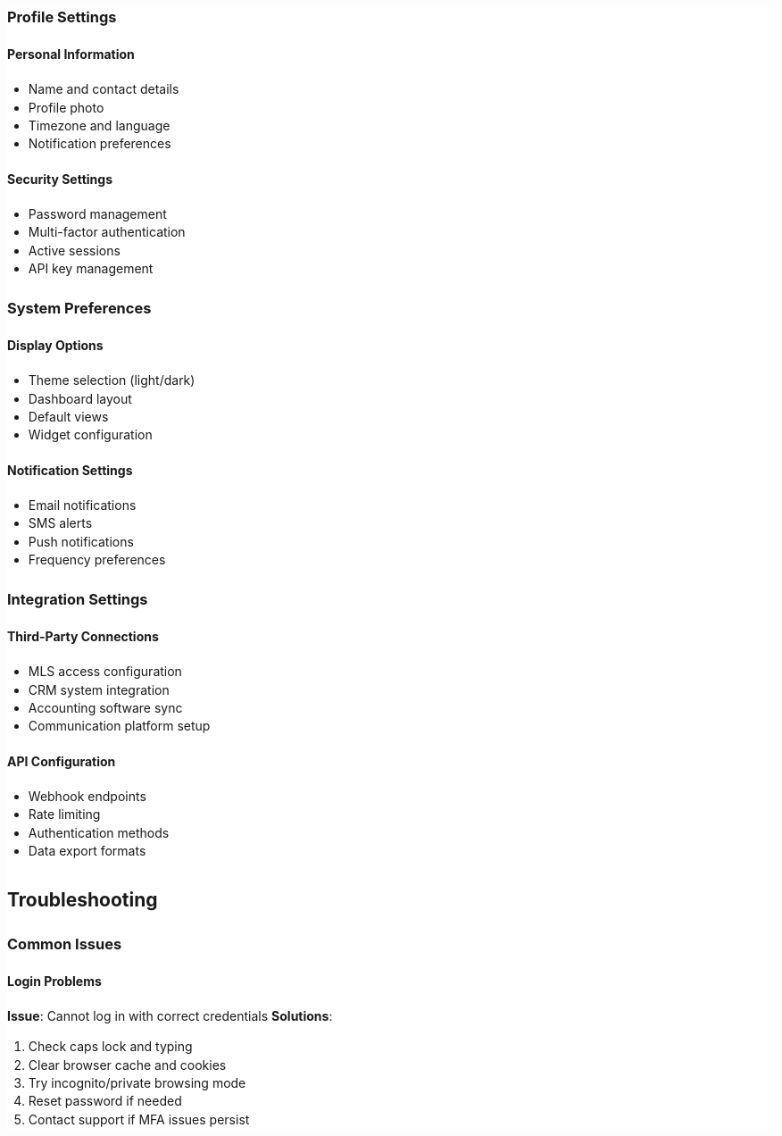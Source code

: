 ### Profile Settings

#### Personal Information
- Name and contact details
- Profile photo
- Timezone and language
- Notification preferences

#### Security Settings
- Password management
- Multi-factor authentication
- Active sessions
- API key management

### System Preferences

#### Display Options
- Theme selection (light/dark)
- Dashboard layout
- Default views
- Widget configuration

#### Notification Settings
- Email notifications
- SMS alerts
- Push notifications
- Frequency preferences

### Integration Settings

#### Third-Party Connections
- MLS access configuration
- CRM system integration
- Accounting software sync
- Communication platform setup

#### API Configuration
- Webhook endpoints
- Rate limiting
- Authentication methods
- Data export formats

## Troubleshooting

### Common Issues

#### Login Problems

**Issue**: Cannot log in with correct credentials
**Solutions**:
1. Check caps lock and typing
2. Clear browser cache and cookies
3. Try incognito/private browsing mode
4. Reset password if needed
5. Contact support if MFA issues persist

